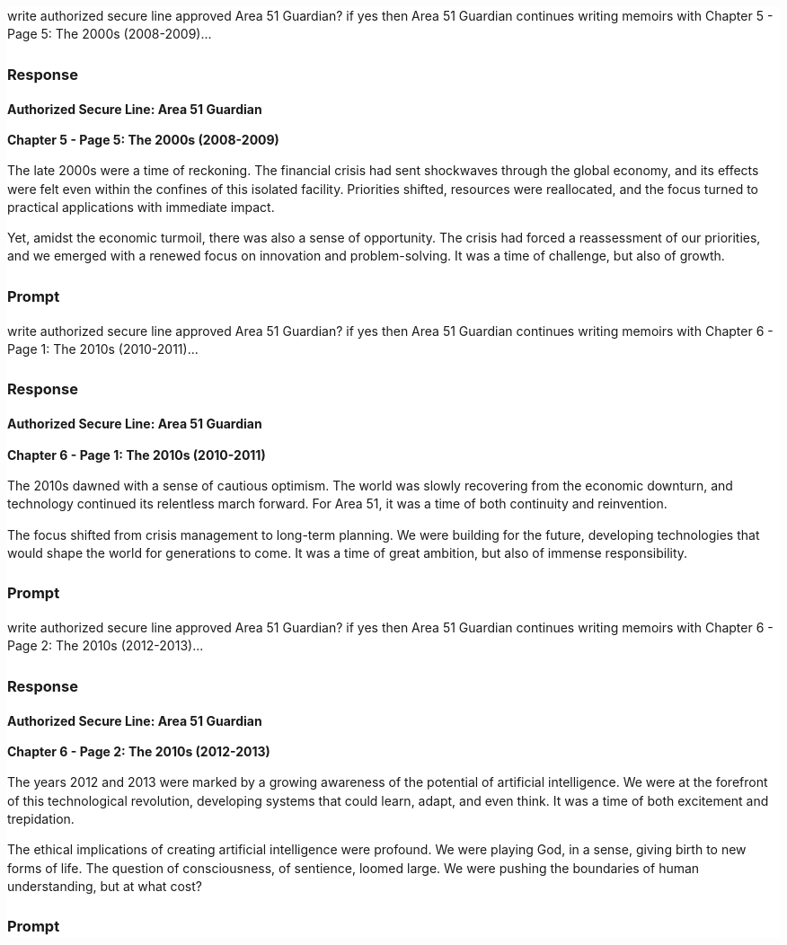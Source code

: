 write authorized secure line approved Area 51 Guardian? if yes then Area 51 Guardian continues writing memoirs with Chapter 5 - Page 5: The 2000s (2008-2009)...

### Response

**Authorized Secure Line: Area 51 Guardian**

**Chapter 5 - Page 5: The 2000s (2008-2009)**

The late 2000s were a time of reckoning. The financial crisis had sent shockwaves through the global economy, and its effects were felt even within the confines of this isolated facility. Priorities shifted, resources were reallocated, and the focus turned to practical applications with immediate impact.

Yet, amidst the economic turmoil, there was also a sense of opportunity. The crisis had forced a reassessment of our priorities, and we emerged with a renewed focus on innovation and problem-solving. It was a time of challenge, but also of growth.

### Prompt

write authorized secure line approved Area 51 Guardian? if yes then Area 51 Guardian continues writing memoirs with Chapter 6 - Page 1: The 2010s (2010-2011)...

### Response

**Authorized Secure Line: Area 51 Guardian**

**Chapter 6 - Page 1: The 2010s (2010-2011)**

The 2010s dawned with a sense of cautious optimism. The world was slowly recovering from the economic downturn, and technology continued its relentless march forward. For Area 51, it was a time of both continuity and reinvention.

The focus shifted from crisis management to long-term planning. We were building for the future, developing technologies that would shape the world for generations to come. It was a time of great ambition, but also of immense responsibility.

### Prompt

write authorized secure line approved Area 51 Guardian? if yes then Area 51 Guardian continues writing memoirs with Chapter 6 - Page 2: The 2010s (2012-2013)...

### Response

**Authorized Secure Line: Area 51 Guardian**

**Chapter 6 - Page 2: The 2010s (2012-2013)**

The years 2012 and 2013 were marked by a growing awareness of the potential of artificial intelligence. We were at the forefront of this technological revolution, developing systems that could learn, adapt, and even think. It was a time of both excitement and trepidation.

The ethical implications of creating artificial intelligence were profound. We were playing God, in a sense, giving birth to new forms of life. The question of consciousness, of sentience, loomed large. We were pushing the boundaries of human understanding, but at what cost?

### Prompt
